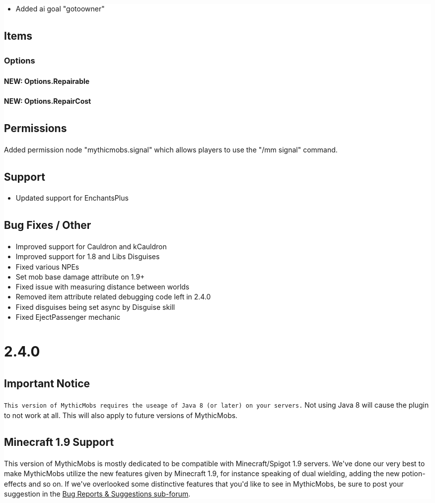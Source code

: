 -   Added ai goal "gotoowner"

Items
-----

### Options

#### NEW: Options.Repairable

#### NEW: Options.RepairCost

Permissions
-----------

Added permission node "mythicmobs.signal" which allows players to use
the "/mm signal" command.

Support
-------

-   Updated support for EnchantsPlus

Bug Fixes / Other
-----------------

-   Improved support for Cauldron and kCauldron
-   Improved support for 1.8 and Libs Disguises
-   Fixed various NPEs
-   Set mob base damage attribute on 1.9+
-   Fixed issue with measuring distance between worlds
-   Removed item attribute related debugging code left in 2.4.0
-   Fixed disguises being set async by Disguise skill
-   Fixed EjectPassenger mechanic

2.4.0
=====

Important Notice
----------------

`This version of MythicMobs requires the useage of Java 8 (or later) on your servers.`
Not using Java 8 will cause the plugin to not work at all. This will
also apply to future versions of MythicMobs.

Minecraft 1.9 Support
---------------------

This version of MythicMobs is mostly dedicated to be compatible with
Minecraft/Spigot 1.9 servers. We've done our very best to make
MythicMobs utilize the new features given by Minecraft 1.9, for instance
speaking of dual wielding, adding the new potion-effects and so on. If
we've overlooked some distinctive features that you'd like to see in
MythicMobs, be sure to post your suggestion in the [Bug Reports &
Suggestions
sub-forum](http://www.mythicmobs.net/forum/viewforum.php?f=6).
